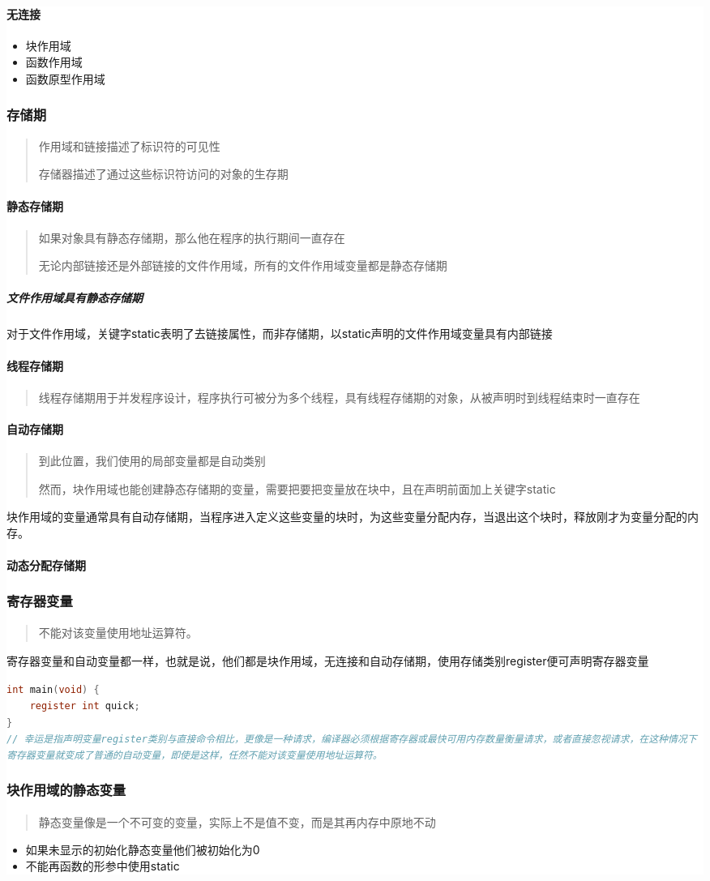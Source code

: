 #### 无连接

+ 块作用域
+ 函数作用域
+ 函数原型作用域

### 存储期

> 作用域和链接描述了标识符的可见性
>
> 存储器描述了通过这些标识符访问的对象的生存期

#### 静态存储期

> 如果对象具有静态存储期，那么他在程序的执行期间一直存在
>
> 无论内部链接还是外部链接的文件作用域，所有的文件作用域变量都是静态存储期

##### 文件作用域具有静态存储期

对于文件作用域，关键字static表明了去链接属性，而非存储期，以static声明的文件作用域变量具有内部链接

#### 线程存储期

> 线程存储期用于并发程序设计，程序执行可被分为多个线程，具有线程存储期的对象，从被声明时到线程结束时一直存在

#### 自动存储期

> 到此位置，我们使用的局部变量都是自动类别
>
> 然而，块作用域也能创建静态存储期的变量，需要把要把变量放在块中，且在声明前面加上关键字static

块作用域的变量通常具有自动存储期，当程序进入定义这些变量的块时，为这些变量分配内存，当退出这个块时，释放刚才为变量分配的内存。

#### 动态分配存储期

### 寄存器变量

> 不能对该变量使用地址运算符。

寄存器变量和自动变量都一样，也就是说，他们都是块作用域，无连接和自动存储期，使用存储类别register便可声明寄存器变量

```C
int main(void) {
    register int quick;
}
// 幸运是指声明变量register类别与直接命令相比，更像是一种请求，编译器必须根据寄存器或最快可用内存数量衡量请求，或者直接忽视请求，在这种情况下寄存器变量就变成了普通的自动变量，即使是这样，任然不能对该变量使用地址运算符。
```

### 块作用域的静态变量

> 静态变量像是一个不可变的变量，实际上不是值不变，而是其再内存中原地不动

+ 如果未显示的初始化静态变量他们被初始化为0
+ 不能再函数的形参中使用static
